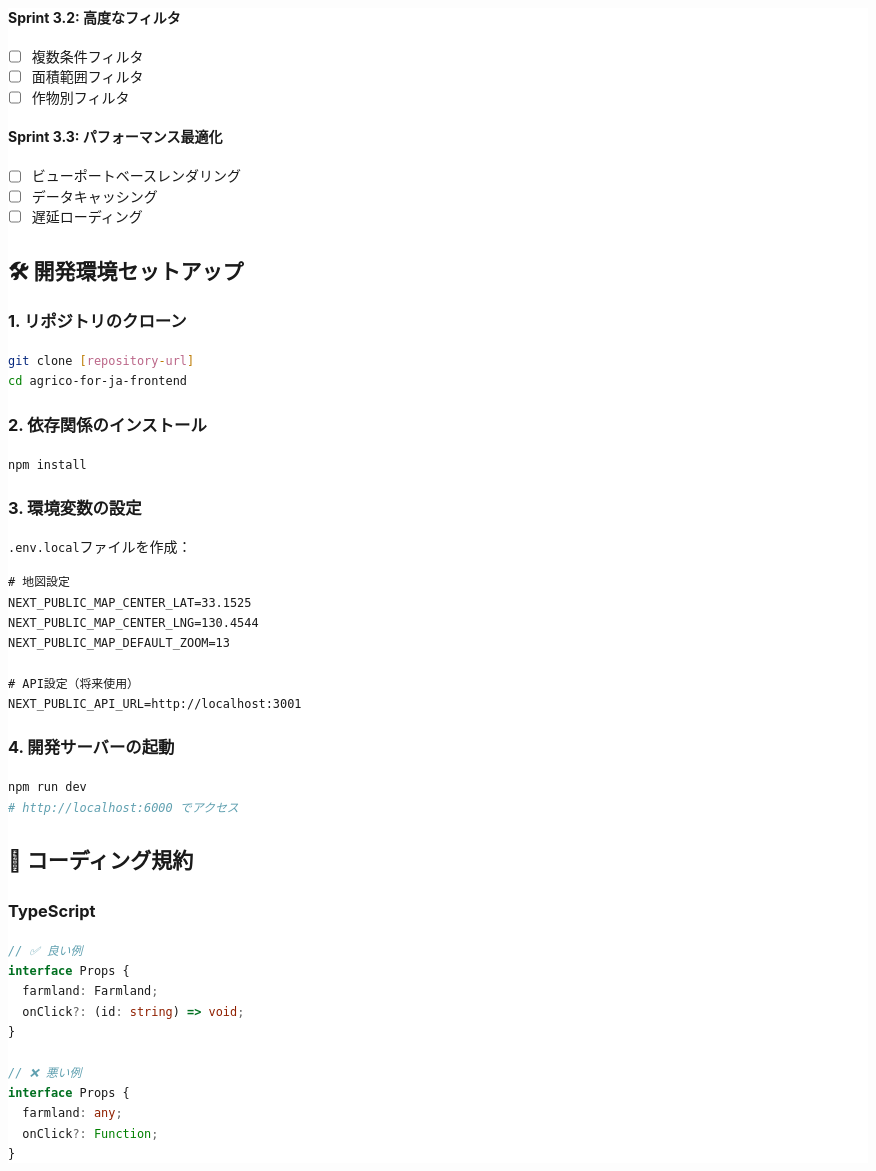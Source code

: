 #### Sprint 3.2: 高度なフィルタ
- [ ] 複数条件フィルタ
- [ ] 面積範囲フィルタ
- [ ] 作物別フィルタ

#### Sprint 3.3: パフォーマンス最適化
- [ ] ビューポートベースレンダリング
- [ ] データキャッシング
- [ ] 遅延ローディング

## 🛠 開発環境セットアップ

### 1. リポジトリのクローン
```bash
git clone [repository-url]
cd agrico-for-ja-frontend
```

### 2. 依存関係のインストール
```bash
npm install
```

### 3. 環境変数の設定
`.env.local`ファイルを作成：
```env
# 地図設定
NEXT_PUBLIC_MAP_CENTER_LAT=33.1525
NEXT_PUBLIC_MAP_CENTER_LNG=130.4544
NEXT_PUBLIC_MAP_DEFAULT_ZOOM=13

# API設定（将来使用）
NEXT_PUBLIC_API_URL=http://localhost:3001
```

### 4. 開発サーバーの起動
```bash
npm run dev
# http://localhost:6000 でアクセス
```

## 📝 コーディング規約

### TypeScript
```typescript
// ✅ 良い例
interface Props {
  farmland: Farmland;
  onClick?: (id: string) => void;
}

// ❌ 悪い例
interface Props {
  farmland: any;
  onClick?: Function;
}
```
